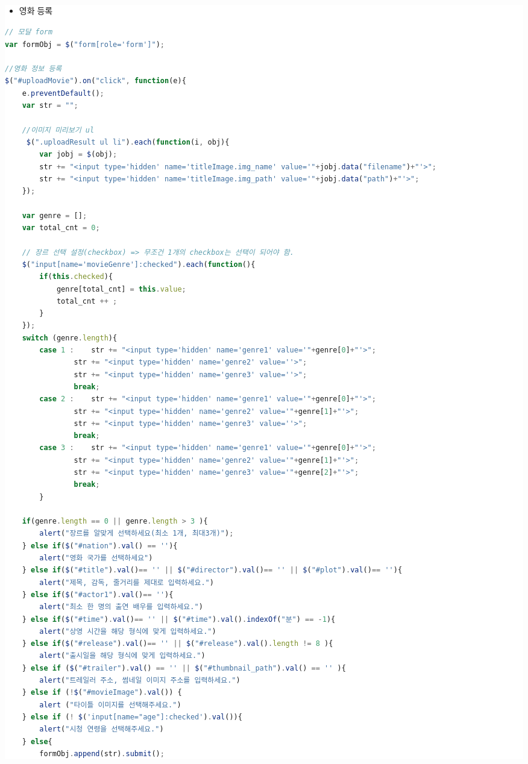 * 영화 등록

```javascript
// 모달 form
var formObj = $("form[role='form']");

//영화 정보 등록
$("#uploadMovie").on("click", function(e){
	e.preventDefault();
	var str = "";
	
	//이미지 미리보기 ul
	 $(".uploadResult ul li").each(function(i, obj){
		var jobj = $(obj);							         
		str += "<input type='hidden' name='titleImage.img_name' value='"+jobj.data("filename")+"'>";
		str += "<input type='hidden' name='titleImage.img_path' value='"+jobj.data("path")+"'>";
	});
	
	var genre = [];
	var total_cnt = 0;
	
	// 장르 선택 설정(checkbox) => 무조건 1개의 checkbox는 선택이 되어야 함.
	$("input[name='movieGenre']:checked").each(function(){
		if(this.checked){
			genre[total_cnt] = this.value;
			total_cnt ++ ;
		}
	});
	switch (genre.length){				
		case 1 : 	str += "<input type='hidden' name='genre1' value='"+genre[0]+"'>";
				str += "<input type='hidden' name='genre2' value=''>";
				str += "<input type='hidden' name='genre3' value=''>";
				break;
		case 2 :	str += "<input type='hidden' name='genre1' value='"+genre[0]+"'>";
			 	str += "<input type='hidden' name='genre2' value='"+genre[1]+"'>";
				str += "<input type='hidden' name='genre3' value=''>";	
				break;
		case 3 : 	str += "<input type='hidden' name='genre1' value='"+genre[0]+"'>";
				str += "<input type='hidden' name='genre2' value='"+genre[1]+"'>";
		 		str += "<input type='hidden' name='genre3' value='"+genre[2]+"'>";
		 		break;
		}
						
	if(genre.length == 0 || genre.length > 3 ){
		alert("장르를 알맞게 선택하세요(최소 1개, 최대3개)");
	} else if($("#nation").val() == ''){
		alert("영화 국가를 선택하세요")
	} else if($("#title").val()== '' || $("#director").val()== '' || $("#plot").val()== ''){
		alert("제목, 감독, 줄거리를 제대로 입력하세요.")
	} else if($("#actor1").val()== ''){
		alert("최소 한 명의 출연 배우를 입력하세요.")
	} else if($("#time").val()== '' || $("#time").val().indexOf("분") == -1){
		alert("상영 시간을 해당 형식에 맞게 입력하세요.")
	} else if($("#release").val()== '' || $("#release").val().length != 8 ){
		alert("출시일을 해당 형식에 맞게 입력하세요.")
	} else if ($("#trailer").val() == '' || $("#thumbnail_path").val() == '' ){
		alert("트레일러 주소, 썸네일 이미지 주소를 입력하세요.")
	} else if (!$("#movieImage").val()) {
		alert ("타이틀 이미지를 선택해주세요.")
	} else if (! $('input[name="age"]:checked').val()){
		alert("시청 연령을 선택해주세요.")
	} else{
		formObj.append(str).submit();
```